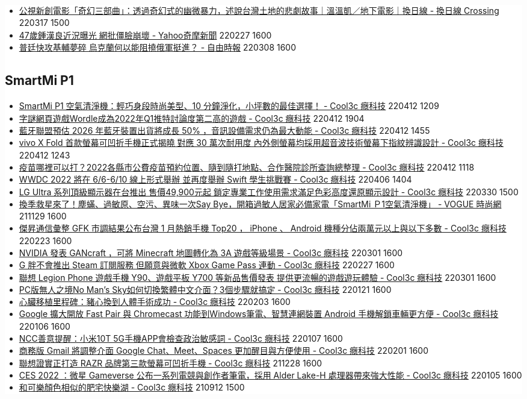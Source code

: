 - [公視新創電影「奇幻三部曲」：透過奇幻式的幽微暴力，述說台灣土地的悲劇故事｜溫溫凱／地下電影｜換日線 - 換日線 Crossing](https://crossing.cw.com.tw/article/15972 "公視新創電影「奇幻三部曲」：透過奇幻式的幽微暴力，述說台灣土地的悲劇故事｜溫溫凱／地下電影｜換日線 - 換日線 Crossing") 220317 1500
- [47歲鍾漢良近況曝光 網批僵臉崩壞 - Yahoo奇摩新聞](https://tw.news.yahoo.com/47%E6%AD%B2%E9%8D%BE%E6%BC%A2%E8%89%AF%E8%BF%91%E6%B3%81%E6%9B%9D%E5%85%89-%E7%B6%B2%E6%89%B9%E5%83%B5%E8%87%89%E5%B4%A9%E5%A3%9E-034516463.html "47歲鍾漢良近況曝光 網批僵臉崩壞 - Yahoo奇摩新聞") 220227 1600
- [普廷快攻基輔夢碎 烏克蘭何以能阻撓俄軍挺進？ - 自由時報](https://news.ltn.com.tw/news/world/breakingnews/3853006 "普廷快攻基輔夢碎 烏克蘭何以能阻撓俄軍挺進？ - 自由時報") 220308 1600

## SmartMi P1


- [SmartMi P1 空氣清淨機：輕巧身段時尚美型、10 分鐘淨化，小坪數的最佳選擇！ - Cool3c 癮科技](https://www.cool3c.com/article/175339 "SmartMi P1 空氣清淨機：輕巧身段時尚美型、10 分鐘淨化，小坪數的最佳選擇！ - Cool3c 癮科技") 220412 1209
- [字謎網頁遊戲Wordle成為2022年Q1推特討論度第二高的遊戲 - Cool3c 癮科技](https://www.cool3c.com/article/175402 "字謎網頁遊戲Wordle成為2022年Q1推特討論度第二高的遊戲 - Cool3c 癮科技") 220412 1904
- [藍牙聯盟預估 2026 年藍牙裝置出貨將成長 50% ，音訊設備需求仍為最大動能 - Cool3c 癮科技](https://www.cool3c.com/article/175636 "藍牙聯盟預估 2026 年藍牙裝置出貨將成長 50% ，音訊設備需求仍為最大動能 - Cool3c 癮科技") 220412 1455
- [vivo X Fold 首款螢幕可凹折手機正式揭曉 對應 30 萬次耐用度 內外側螢幕均採用超音波技術螢幕下指紋辨識設計 - Cool3c 癮科技](https://www.cool3c.com/article/175611 "vivo X Fold 首款螢幕可凹折手機正式揭曉 對應 30 萬次耐用度 內外側螢幕均採用超音波技術螢幕下指紋辨識設計 - Cool3c 癮科技") 220412 1243
- [疫苗哪裡可以打？2022各縣市公費疫苗預約位置、隨到隨打地點、合作醫院診所查詢總整理 - Cool3c 癮科技](https://www.cool3c.com/article/175623 "疫苗哪裡可以打？2022各縣市公費疫苗預約位置、隨到隨打地點、合作醫院診所查詢總整理 - Cool3c 癮科技") 220412 1118
- [WWDC 2022 將在 6/6-6/10 線上形式舉辦 並再度舉辦 Swift 學生挑戰賽 - Cool3c 癮科技](https://www.cool3c.com/article/175320 "WWDC 2022 將在 6/6-6/10 線上形式舉辦 並再度舉辦 Swift 學生挑戰賽 - Cool3c 癮科技") 220406 1404
- [LG Ultra 系列頂級顯示器在台推出 售價49,900元起 鎖定專業工作使用需求滿足色彩高度還原顯示設計 - Cool3c 癮科技](https://www.cool3c.com/article/175054 "LG Ultra 系列頂級顯示器在台推出 售價49,900元起 鎖定專業工作使用需求滿足色彩高度還原顯示設計 - Cool3c 癮科技") 220330 1500
- [換季救星來了！塵蟎、過敏原、空污、異味一次Say Bye，開箱過敏人居家必備家電「SmartMi Ｐ1空氣清淨機」 - VOGUE 時尚網](https://www.vogue.com.tw/lifestyle/article/smartmi%EF%BD%901 "換季救星來了！塵蟎、過敏原、空污、異味一次Say Bye，開箱過敏人居家必備家電「SmartMi Ｐ1空氣清淨機」 - VOGUE 時尚網") 211129 1600
- [傑昇通信彙整 GFK 市調結果公布台灣 1 月熱銷手機 Top20 ， iPhone 、 Android 機種分佔兩萬元以上與以下多數 - Cool3c 癮科技](https://www.cool3c.com/article/173333 "傑昇通信彙整 GFK 市調結果公布台灣 1 月熱銷手機 Top20 ， iPhone 、 Android 機種分佔兩萬元以上與以下多數 - Cool3c 癮科技") 220223 1600
- [NVIDIA 發表 GANcraft ，可將 Minecraft 地圖轉化為 3A 遊戲等級場景 - Cool3c 癮科技](https://www.cool3c.com/article/173603 "NVIDIA 發表 GANcraft ，可將 Minecraft 地圖轉化為 3A 遊戲等級場景 - Cool3c 癮科技") 220301 1600
- [G 胖不會推出 Steam 訂閱服務 但願意與微軟 Xbox Game Pass 連動 - Cool3c 癮科技](https://www.cool3c.com/article/173490 "G 胖不會推出 Steam 訂閱服務 但願意與微軟 Xbox Game Pass 連動 - Cool3c 癮科技") 220227 1600
- [聯想 Legion Phone 遊戲手機 Y90、遊戲平板 Y700 等新品售價發表 提供更流暢的遊戲遊玩體驗 - Cool3c 癮科技](https://www.cool3c.com/article/173572 "聯想 Legion Phone 遊戲手機 Y90、遊戲平板 Y700 等新品售價發表 提供更流暢的遊戲遊玩體驗 - Cool3c 癮科技") 220301 1600
- [PC版無人之境No Man’s Sky如何切換繁體中文介面？3個步驟就搞定 - Cool3c 癮科技](https://www.cool3c.com/article/171769 "PC版無人之境No Man’s Sky如何切換繁體中文介面？3個步驟就搞定 - Cool3c 癮科技") 220121 1600
- [心臟移植里程碑：豬心換到人體手術成功 - Cool3c 癮科技](https://www.cool3c.com/article/171249 "心臟移植里程碑：豬心換到人體手術成功 - Cool3c 癮科技") 220203 1600
- [Google 擴大開放 Fast Pair 與 Chromecast 功能到Windows筆電、智慧連網裝置 Android 手機解鎖車輛更方便 - Cool3c 癮科技](https://www.cool3c.com/article/170976 "Google 擴大開放 Fast Pair 與 Chromecast 功能到Windows筆電、智慧連網裝置 Android 手機解鎖車輛更方便 - Cool3c 癮科技") 220106 1600
- [NCC善意提醒：小米10T 5G手機APP會檢查政治敏感詞 - Cool3c 癮科技](https://www.cool3c.com/article/171024 "NCC善意提醒：小米10T 5G手機APP會檢查政治敏感詞 - Cool3c 癮科技") 220107 1600
- [商務版 Gmail 將調整介面 Google Chat、Meet、Spaces 更加醒目與方便使用 - Cool3c 癮科技](https://www.cool3c.com/article/172321 "商務版 Gmail 將調整介面 Google Chat、Meet、Spaces 更加醒目與方便使用 - Cool3c 癮科技") 220201 1600
- [聯想證實正打造 RAZR 品牌第三款螢幕可凹折手機 - Cool3c 癮科技](https://www.cool3c.com/article/170475 "聯想證實正打造 RAZR 品牌第三款螢幕可凹折手機 - Cool3c 癮科技") 211228 1600
- [CES 2022 ：微星 Gameverse 公布一系列電競與創作者筆電，採用 Alder Lake-H 處理器帶來強大性能 - Cool3c 癮科技](https://www.cool3c.com/article/170921 "CES 2022 ：微星 Gameverse 公布一系列電競與創作者筆電，採用 Alder Lake-H 處理器帶來強大性能 - Cool3c 癮科技") 220105 1600
- [和可樂顏色相似的肥宅快樂湖 - Cool3c 癮科技](https://www.cool3c.com/article/165467 "和可樂顏色相似的肥宅快樂湖 - Cool3c 癮科技") 210912 1500
